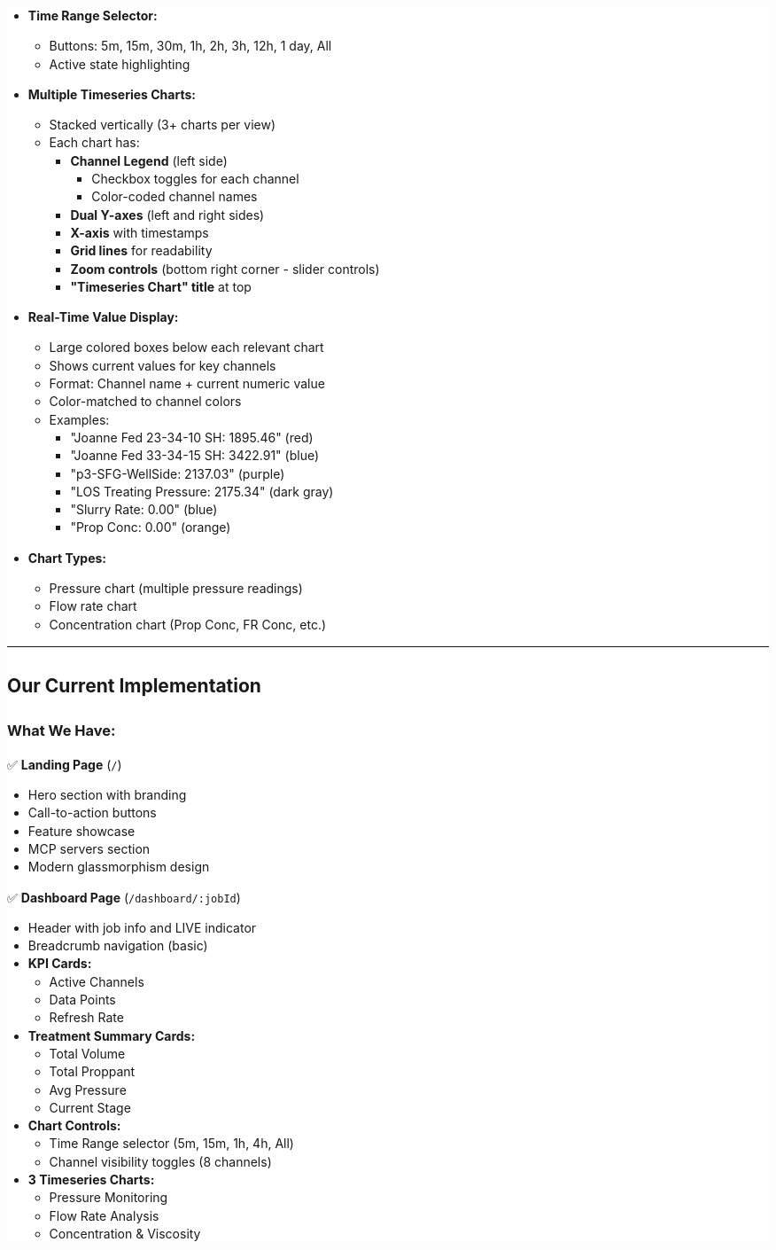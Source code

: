 - **Time Range Selector:**
  - Buttons: 5m, 15m, 30m, 1h, 2h, 3h, 12h, 1 day, All
  - Active state highlighting

- **Multiple Timeseries Charts:**
  - Stacked vertically (3+ charts per view)
  - Each chart has:
    - **Channel Legend** (left side)
      - Checkbox toggles for each channel
      - Color-coded channel names
    - **Dual Y-axes** (left and right sides)
    - **X-axis** with timestamps
    - **Grid lines** for readability
    - **Zoom controls** (bottom right corner - slider controls)
    - **"Timeseries Chart" title** at top

- **Real-Time Value Display:**
  - Large colored boxes below each relevant chart
  - Shows current values for key channels
  - Format: Channel name + current numeric value
  - Color-matched to channel colors
  - Examples:
    - "Joanne Fed 23-34-10 SH: 1895.46" (red)
    - "Joanne Fed 33-34-15 SH: 3422.91" (blue)
    - "p3-SFG-WellSide: 2137.03" (purple)
    - "LOS Treating Pressure: 2175.34" (dark gray)
    - "Slurry Rate: 0.00" (blue)
    - "Prop Conc: 0.00" (orange)

- **Chart Types:**
  - Pressure chart (multiple pressure readings)
  - Flow rate chart
  - Concentration chart (Prop Conc, FR Conc, etc.)

---

## Our Current Implementation

### What We Have:
✅ **Landing Page** (`/`)
  - Hero section with branding
  - Call-to-action buttons
  - Feature showcase
  - MCP servers section
  - Modern glassmorphism design

✅ **Dashboard Page** (`/dashboard/:jobId`)
  - Header with job info and LIVE indicator
  - Breadcrumb navigation (basic)
  - **KPI Cards:**
    - Active Channels
    - Data Points
    - Refresh Rate
  - **Treatment Summary Cards:**
    - Total Volume
    - Total Proppant
    - Avg Pressure
    - Current Stage
  - **Chart Controls:**
    - Time Range selector (5m, 15m, 1h, 4h, All)
    - Channel visibility toggles (8 channels)
  - **3 Timeseries Charts:**
    - Pressure Monitoring
    - Flow Rate Analysis
    - Concentration & Viscosity